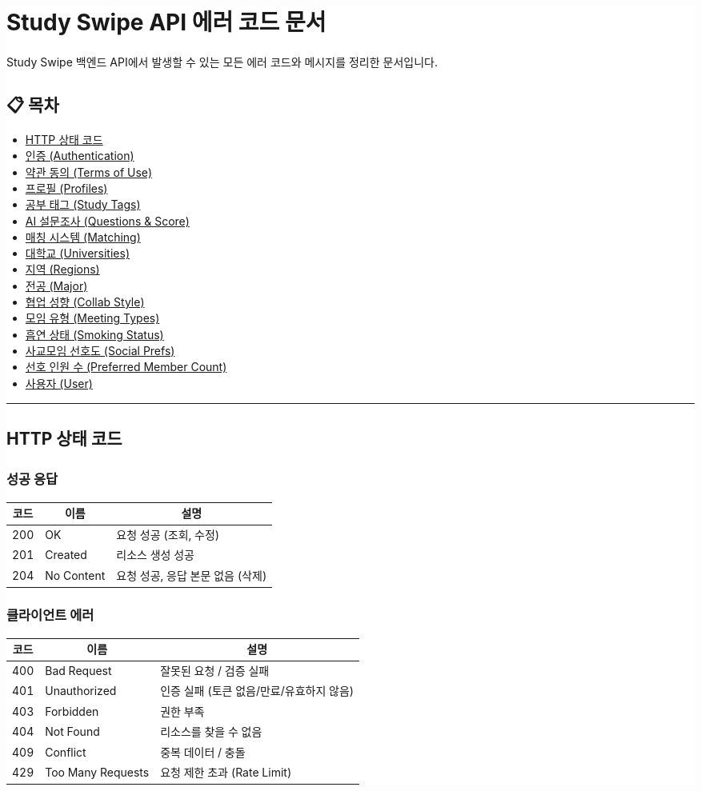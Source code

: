 # Study Swipe API 에러 코드 문서

Study Swipe 백엔드 API에서 발생할 수 있는 모든 에러 코드와 메시지를 정리한 문서입니다.

## 📋 목차

- [HTTP 상태 코드](#http-상태-코드)
- [인증 (Authentication)](#인증-authentication)
- [약관 동의 (Terms of Use)](#약관-동의-terms-of-use)
- [프로필 (Profiles)](#프로필-profiles)
- [공부 태그 (Study Tags)](#공부-태그-study-tags)
- [AI 설문조사 (Questions & Score)](#ai-설문조사-questions--score)
- [매칭 시스템 (Matching)](#매칭-시스템-matching)
- [대학교 (Universities)](#대학교-universities)
- [지역 (Regions)](#지역-regions)
- [전공 (Major)](#전공-major)
- [협업 성향 (Collab Style)](#협업-성향-collab-style)
- [모임 유형 (Meeting Types)](#모임-유형-meeting-types)
- [흡연 상태 (Smoking Status)](#흡연-상태-smoking-status)
- [사교모임 선호도 (Social Prefs)](#사교모임-선호도-social-prefs)
- [선호 인원 수 (Preferred Member Count)](#선호-인원-수-preferred-member-count)
- [사용자 (User)](#사용자-user)

---

## HTTP 상태 코드

### 성공 응답

| 코드 | 이름       | 설명                             |
| ---- | ---------- | -------------------------------- |
| 200  | OK         | 요청 성공 (조회, 수정)           |
| 201  | Created    | 리소스 생성 성공                 |
| 204  | No Content | 요청 성공, 응답 본문 없음 (삭제) |

### 클라이언트 에러

| 코드 | 이름              | 설명                                     |
| ---- | ----------------- | ---------------------------------------- |
| 400  | Bad Request       | 잘못된 요청 / 검증 실패                  |
| 401  | Unauthorized      | 인증 실패 (토큰 없음/만료/유효하지 않음) |
| 403  | Forbidden         | 권한 부족                                |
| 404  | Not Found         | 리소스를 찾을 수 없음                    |
| 409  | Conflict          | 중복 데이터 / 충돌                       |
| 429  | Too Many Requests | 요청 제한 초과 (Rate Limit)              |

